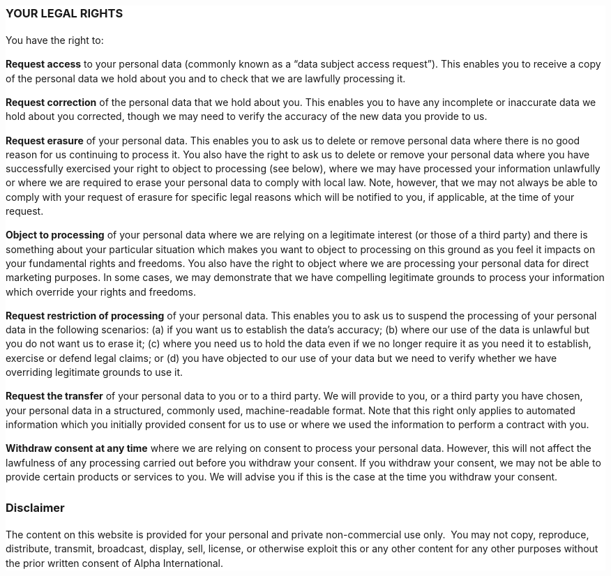 ### YOUR LEGAL RIGHTS

You have the right to:

**Request access** to your personal data (commonly known as a “data subject access request”). This enables you to receive a copy of the personal data we hold about you and to check that we are lawfully processing it.

**Request correction** of the personal data that we hold about you. This enables you to have any incomplete or inaccurate data we hold about you corrected, though we may need to verify the accuracy of the new data you provide to us.

**Request erasure** of your personal data. This enables you to ask us to delete or remove personal data where there is no good reason for us continuing to process it. You also have the right to ask us to delete or remove your personal data where you have successfully exercised your right to object to processing (see below), where we may have processed your information unlawfully or where we are required to erase your personal data to comply with local law. Note, however, that we may not always be able to comply with your request of erasure for specific legal reasons which will be notified to you, if applicable, at the time of your request.

**Object to processing** of your personal data where we are relying on a legitimate interest (or those of a third party) and there is something about your particular situation which makes you want to object to processing on this ground as you feel it impacts on your fundamental rights and freedoms. You also have the right to object where we are processing your personal data for direct marketing purposes. In some cases, we may demonstrate that we have compelling legitimate grounds to process your information which override your rights and freedoms.

**Request restriction of processing** of your personal data. This enables you to ask us to suspend the processing of your personal data in the following scenarios: (a) if you want us to establish the data’s accuracy; (b) where our use of the data is unlawful but you do not want us to erase it; (c) where you need us to hold the data even if we no longer require it as you need it to establish, exercise or defend legal claims; or (d) you have objected to our use of your data but we need to verify whether we have overriding legitimate grounds to use it.

**Request the transfer** of your personal data to you or to a third party. We will provide to you, or a third party you have chosen, your personal data in a structured, commonly used, machine-readable format. Note that this right only applies to automated information which you initially provided consent for us to use or where we used the information to perform a contract with you.

**Withdraw consent at any time** where we are relying on consent to process your personal data. However, this will not affect the lawfulness of any processing carried out before you withdraw your consent. If you withdraw your consent, we may not be able to provide certain products or services to you. We will advise you if this is the case at the time you withdraw your consent.

### Disclaimer

The content on this website is provided for your personal and private non-commercial use only.  You may not copy, reproduce, distribute, transmit, broadcast, display, sell, license, or otherwise exploit this or any other content for any other purposes without the prior written consent of Alpha International.